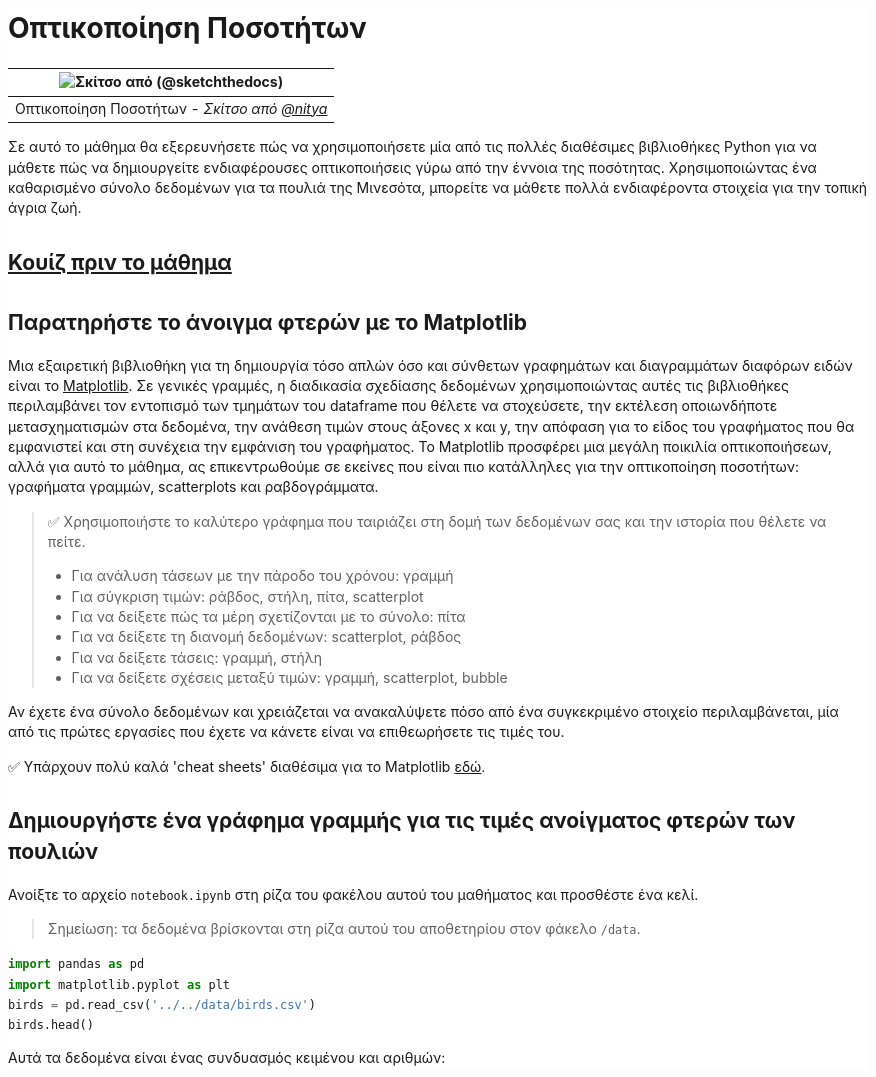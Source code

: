 
# Οπτικοποίηση Ποσοτήτων

|![ Σκίτσο από [(@sketchthedocs)](https://sketchthedocs.dev) ](../../sketchnotes/09-Visualizing-Quantities.png)|
|:---:|
| Οπτικοποίηση Ποσοτήτων - _Σκίτσο από [@nitya](https://twitter.com/nitya)_ |

Σε αυτό το μάθημα θα εξερευνήσετε πώς να χρησιμοποιήσετε μία από τις πολλές διαθέσιμες βιβλιοθήκες Python για να μάθετε πώς να δημιουργείτε ενδιαφέρουσες οπτικοποιήσεις γύρω από την έννοια της ποσότητας. Χρησιμοποιώντας ένα καθαρισμένο σύνολο δεδομένων για τα πουλιά της Μινεσότα, μπορείτε να μάθετε πολλά ενδιαφέροντα στοιχεία για την τοπική άγρια ζωή.  
## [Κουίζ πριν το μάθημα](https://purple-hill-04aebfb03.1.azurestaticapps.net/quiz/16)

## Παρατηρήστε το άνοιγμα φτερών με το Matplotlib

Μια εξαιρετική βιβλιοθήκη για τη δημιουργία τόσο απλών όσο και σύνθετων γραφημάτων και διαγραμμάτων διαφόρων ειδών είναι το [Matplotlib](https://matplotlib.org/stable/index.html). Σε γενικές γραμμές, η διαδικασία σχεδίασης δεδομένων χρησιμοποιώντας αυτές τις βιβλιοθήκες περιλαμβάνει τον εντοπισμό των τμημάτων του dataframe που θέλετε να στοχεύσετε, την εκτέλεση οποιωνδήποτε μετασχηματισμών στα δεδομένα, την ανάθεση τιμών στους άξονες x και y, την απόφαση για το είδος του γραφήματος που θα εμφανιστεί και στη συνέχεια την εμφάνιση του γραφήματος. Το Matplotlib προσφέρει μια μεγάλη ποικιλία οπτικοποιήσεων, αλλά για αυτό το μάθημα, ας επικεντρωθούμε σε εκείνες που είναι πιο κατάλληλες για την οπτικοποίηση ποσοτήτων: γραφήματα γραμμών, scatterplots και ραβδογράμματα.

> ✅ Χρησιμοποιήστε το καλύτερο γράφημα που ταιριάζει στη δομή των δεδομένων σας και την ιστορία που θέλετε να πείτε.  
> - Για ανάλυση τάσεων με την πάροδο του χρόνου: γραμμή  
> - Για σύγκριση τιμών: ράβδος, στήλη, πίτα, scatterplot  
> - Για να δείξετε πώς τα μέρη σχετίζονται με το σύνολο: πίτα  
> - Για να δείξετε τη διανομή δεδομένων: scatterplot, ράβδος  
> - Για να δείξετε τάσεις: γραμμή, στήλη  
> - Για να δείξετε σχέσεις μεταξύ τιμών: γραμμή, scatterplot, bubble  

Αν έχετε ένα σύνολο δεδομένων και χρειάζεται να ανακαλύψετε πόσο από ένα συγκεκριμένο στοιχείο περιλαμβάνεται, μία από τις πρώτες εργασίες που έχετε να κάνετε είναι να επιθεωρήσετε τις τιμές του.

✅ Υπάρχουν πολύ καλά 'cheat sheets' διαθέσιμα για το Matplotlib [εδώ](https://matplotlib.org/cheatsheets/cheatsheets.pdf).

## Δημιουργήστε ένα γράφημα γραμμής για τις τιμές ανοίγματος φτερών των πουλιών

Ανοίξτε το αρχείο `notebook.ipynb` στη ρίζα του φακέλου αυτού του μαθήματος και προσθέστε ένα κελί.

> Σημείωση: τα δεδομένα βρίσκονται στη ρίζα αυτού του αποθετηρίου στον φάκελο `/data`.

```python
import pandas as pd
import matplotlib.pyplot as plt
birds = pd.read_csv('../../data/birds.csv')
birds.head()
```  
Αυτά τα δεδομένα είναι ένας συνδυασμός κειμένου και αριθμών:
